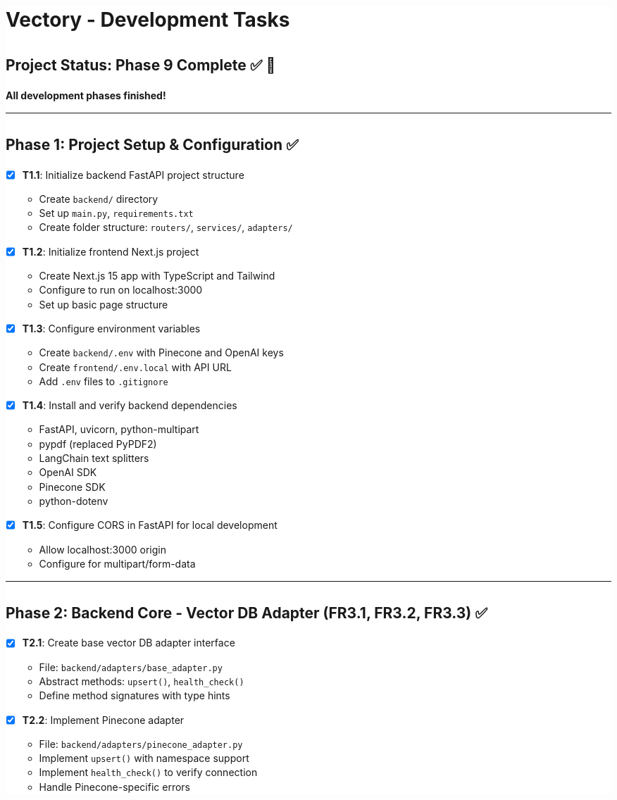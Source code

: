 # Vectory - Development Tasks

## Project Status: Phase 9 Complete ✅ 🎉
**All development phases finished!**

---

## Phase 1: Project Setup & Configuration ✅

- [x] **T1.1**: Initialize backend FastAPI project structure
  - Create `backend/` directory
  - Set up `main.py`, `requirements.txt`
  - Create folder structure: `routers/`, `services/`, `adapters/`

- [x] **T1.2**: Initialize frontend Next.js project
  - Create Next.js 15 app with TypeScript and Tailwind
  - Configure to run on localhost:3000
  - Set up basic page structure

- [x] **T1.3**: Configure environment variables
  - Create `backend/.env` with Pinecone and OpenAI keys
  - Create `frontend/.env.local` with API URL
  - Add `.env` files to `.gitignore`

- [x] **T1.4**: Install and verify backend dependencies
  - FastAPI, uvicorn, python-multipart
  - pypdf (replaced PyPDF2)
  - LangChain text splitters
  - OpenAI SDK
  - Pinecone SDK
  - python-dotenv

- [x] **T1.5**: Configure CORS in FastAPI for local development
  - Allow localhost:3000 origin
  - Configure for multipart/form-data

---

## Phase 2: Backend Core - Vector DB Adapter (FR3.1, FR3.2, FR3.3) ✅

- [x] **T2.1**: Create base vector DB adapter interface
  - File: `backend/adapters/base_adapter.py`
  - Abstract methods: `upsert()`, `health_check()`
  - Define method signatures with type hints

- [x] **T2.2**: Implement Pinecone adapter
  - File: `backend/adapters/pinecone_adapter.py`
  - Implement `upsert()` with namespace support
  - Implement `health_check()` to verify connection
  - Handle Pinecone-specific errors
